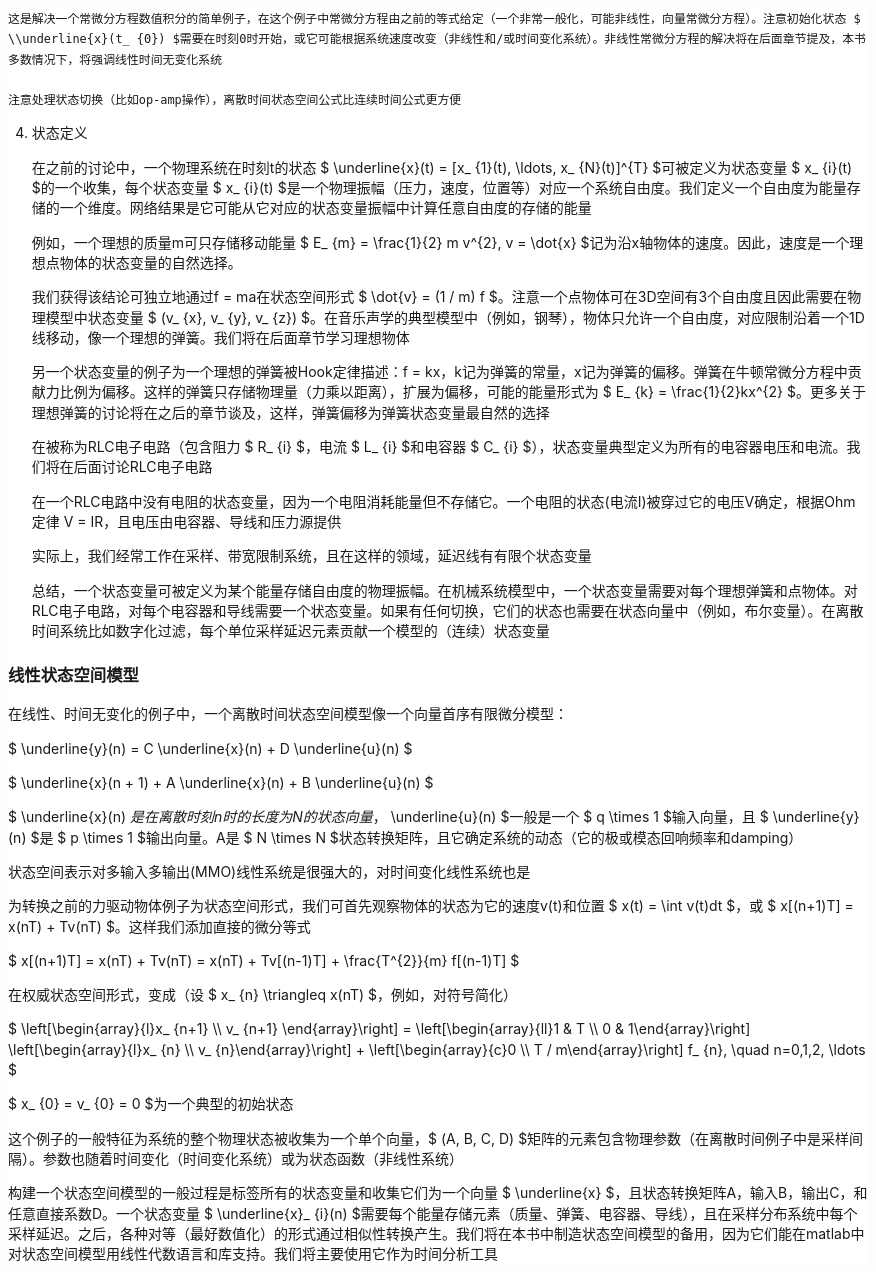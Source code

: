     这是解决一个常微分方程数值积分的简单例子，在这个例子中常微分方程由之前的等式给定（一个非常一般化，可能非线性，向量常微分方程）。注意初始化状态 $ \\underline{x}(t_ {0}) $需要在时刻0时开始，或它可能根据系统速度改变（非线性和/或时间变化系统）。非线性常微分方程的解决将在后面章节提及，本书多数情况下，将强调线性时间无变化系统
    
    注意处理状态切换（比如op-amp操作），离散时间状态空间公式比连续时间公式更方便

4.  状态定义

    在之前的讨论中，一个物理系统在时刻t的状态 $ \\underline{x}(t) = [x_ {1}(t), \\ldots, x_ {N}(t)]^{T} $可被定义为状态变量 $ x_ {i}(t) $的一个收集，每个状态变量 $ x_ {i}(t) $是一个物理振幅（压力，速度，位置等）对应一个系统自由度。我们定义一个自由度为能量存储的一个维度。网络结果是它可能从它对应的状态变量振幅中计算任意自由度的存储的能量
    
    例如，一个理想的质量m可只存储移动能量 $ E_ {m} = \\frac{1}{2} m v^{2}, v = \\dot{x} $记为沿x轴物体的速度。因此，速度是一个理想点物体的状态变量的自然选择。
    
    我们获得该结论可独立地通过f = ma在状态空间形式 $ \\dot{v} = (1 / m) f $。注意一个点物体可在3D空间有3个自由度且因此需要在物理模型中状态变量 $ (v_ {x}, v_ {y}, v_ {z}) $。在音乐声学的典型模型中（例如，钢琴），物体只允许一个自由度，对应限制沿着一个1D线移动，像一个理想的弹簧。我们将在后面章节学习理想物体
    
    另一个状态变量的例子为一个理想的弹簧被Hook定律描述：f = kx，k记为弹簧的常量，x记为弹簧的偏移。弹簧在牛顿常微分方程中贡献力比例为偏移。这样的弹簧只存储物理量（力乘以距离），扩展为偏移，可能的能量形式为 $ E_ {k} = \\frac{1}{2}kx^{2} $。更多关于理想弹簧的讨论将在之后的章节谈及，这样，弹簧偏移为弹簧状态变量最自然的选择
    
    在被称为RLC电子电路（包含阻力 $ R_ {i} $，电流 $ L_ {i} $和电容器 $ C_ {i} $），状态变量典型定义为所有的电容器电压和电流。我们将在后面讨论RLC电子电路
    
    在一个RLC电路中没有电阻的状态变量，因为一个电阻消耗能量但不存储它。一个电阻的状态(电流I)被穿过它的电压V确定，根据Ohm定律 V = IR，且电压由电容器、导线和压力源提供
    
    实际上，我们经常工作在采样、带宽限制系统，且在这样的领域，延迟线有有限个状态变量
    
    总结，一个状态变量可被定义为某个能量存储自由度的物理振幅。在机械系统模型中，一个状态变量需要对每个理想弹簧和点物体。对RLC电子电路，对每个电容器和导线需要一个状态变量。如果有任何切换，它们的状态也需要在状态向量中（例如，布尔变量）。在离散时间系统比如数字化过滤，每个单位采样延迟元素贡献一个模型的（连续）状态变量


<a id="org855fc44"></a>

### 线性状态空间模型

在线性、时间无变化的例子中，一个离散时间状态空间模型像一个向量首序有限微分模型：

$ \\underline{y}(n) = C \\underline{x}(n) + D \\underline{u}(n) $

$ \\underline{x}(n + 1) + A \\underline{x}(n) + B \\underline{u}(n) $

$ \\underline{x}(n) $是在离散时刻n时的长度为N的状态向量，$ \\underline{u}(n) $一般是一个 $ q \\times 1 $输入向量，且 $ \\underline{y}(n) $是 $ p \\times 1 $输出向量。A是 $ N \\times N $状态转换矩阵，且它确定系统的动态（它的极或模态回响频率和damping）

状态空间表示对多输入多输出(MMO)线性系统是很强大的，对时间变化线性系统也是

为转换之前的力驱动物体例子为状态空间形式，我们可首先观察物体的状态为它的速度v(t)和位置 $ x(t) = \\int v(t)dt $，或 $ x[(n+1)T] = x(nT) + Tv(nT) $。这样我们添加直接的微分等式

$ x[(n+1)T] = x(nT) + Tv(nT) = x(nT) + Tv[(n-1)T] + \\frac{T^{2}}{m} f[(n-1)T] $

在权威状态空间形式，变成（设 $ x_ {n} \\triangleq x(nT) $，例如，对符号简化）

$ \\left[\\begin{array}{l}x_ {n+1} \\\\ v_ {n+1} \\end{array}\\right] = \\left[\\begin{array}{ll}1 & T \\\\ 0 & 1\\end{array}\\right] \\left[\\begin{array}{l}x_ {n} \\\\ v_ {n}\\end{array}\\right] + \\left[\\begin{array}{c}0 \\\\ T / m\\end{array}\\right] f_ {n}, \\quad n=0,1,2, \\ldots $

$ x_ {0} = v_ {0} = 0 $为一个典型的初始状态

这个例子的一般特征为系统的整个物理状态被收集为一个单个向量，$ (A, B, C, D) $矩阵的元素包含物理参数（在离散时间例子中是采样间隔）。参数也随着时间变化（时间变化系统）或为状态函数（非线性系统）

构建一个状态空间模型的一般过程是标签所有的状态变量和收集它们为一个向量 $ \\underline{x} $，且状态转换矩阵A，输入B，输出C，和任意直接系数D。一个状态变量 $ \\underline{x}_ {i}(n) $需要每个能量存储元素（质量、弹簧、电容器、导线），且在采样分布系统中每个采样延迟。之后，各种对等（最好数值化）的形式通过相似性转换产生。我们将在本书中制造状态空间模型的备用，因为它们能在matlab中对状态空间模型用线性代数语言和库支持。我们将主要使用它作为时间分析工具
